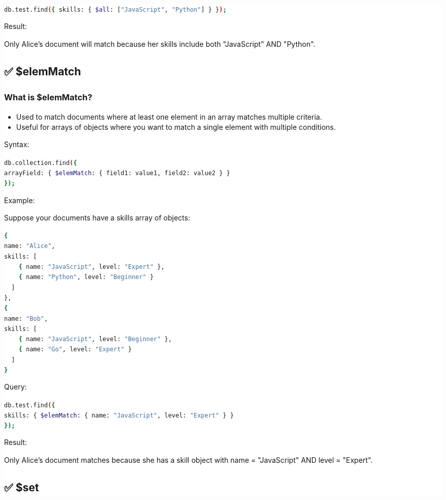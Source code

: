 ```bash
db.test.find({ skills: { $all: ["JavaScript", "Python"] } });
```

Result:

Only Alice’s document will match because her skills include both "JavaScript" AND "Python".

## ✅ $elemMatch

### What is $elemMatch?

- Used to match documents where at least one element in an array matches multiple criteria.
- Useful for arrays of objects where you want to match a single element with multiple conditions.

Syntax:

```bash
db.collection.find({
arrayField: { $elemMatch: { field1: value1, field2: value2 } }
});
```

Example:

Suppose your documents have a skills array of objects:

```bash
{
name: "Alice",
skills: [
    { name: "JavaScript", level: "Expert" },
    { name: "Python", level: "Beginner" }
  ]
},
{
name: "Bob",
skills: [
    { name: "JavaScript", level: "Beginner" },
    { name: "Go", level: "Expert" }
  ]
}
```

Query:

```bash
db.test.find({
skills: { $elemMatch: { name: "JavaScript", level: "Expert" } }
});
```

Result:

Only Alice’s document matches because she has a skill object with name = "JavaScript" AND level = "Expert".

## ✅ $set
